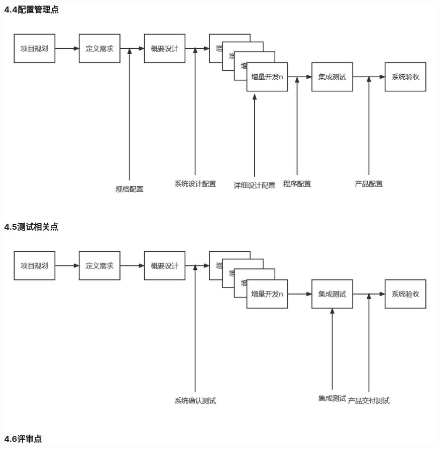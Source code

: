 ### 4.4配置管理点
![配置管理点](https://github.com/s15701651967/Shop/blob/master/week_2/%E9%85%8D%E7%BD%AE%E7%AE%A1%E7%90%86%E7%82%B9.png?raw=true "配置管理点")

### 4.5测试相关点
![测试相关点](https://github.com/s15701651967/Shop/blob/master/week_2/%E6%B5%8B%E8%AF%95%E7%9B%B8%E5%85%B3%E7%82%B9.png?raw=true "测试相关点")

### 4.6评审点
